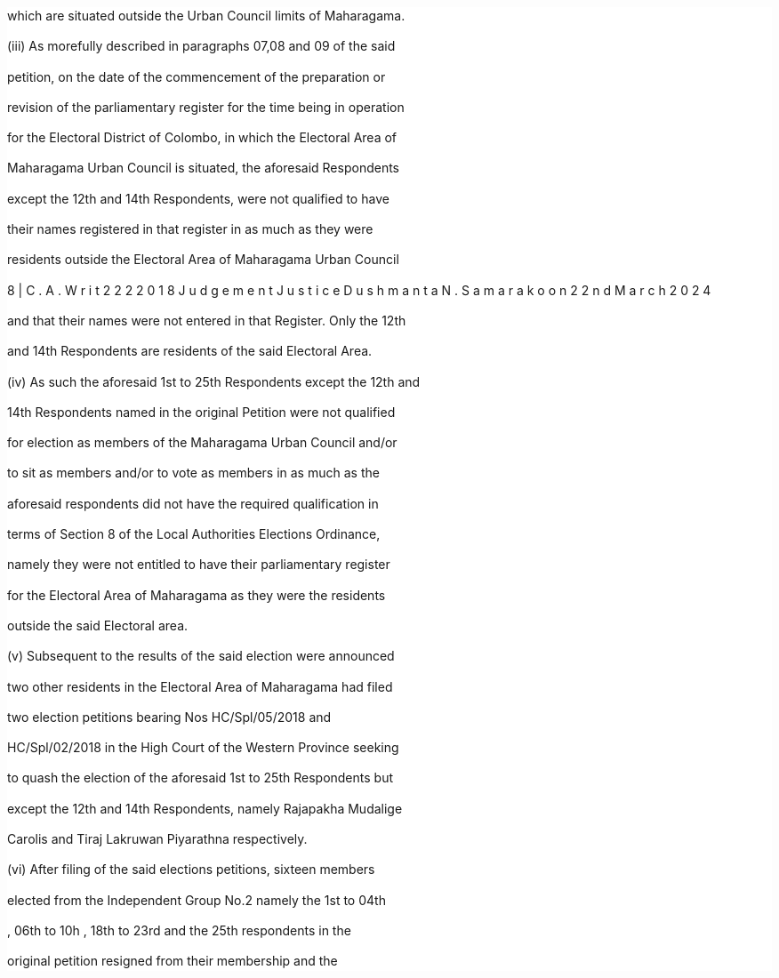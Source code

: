which are situated outside the Urban Council limits of Maharagama.

(iii) As morefully described in paragraphs 07,08 and 09 of the said

petition, on the date of the commencement of the preparation or

revision of the parliamentary register for the time being in operation

for the Electoral District of Colombo, in which the Electoral Area of

Maharagama Urban Council is situated, the aforesaid Respondents

except the 12th and 14th Respondents, were not qualified to have

their names registered in that register in as much as they were

residents outside the Electoral Area of Maharagama Urban Council

8 | C . A . W r i t 2 2 2 2 0 1 8 J u d g e m e n t J u s t i c e D u s h m a n t a N . S a m a r a k o o n 2 2 n d M a r c h 2 0 2 4

and that their names were not entered in that Register. Only the 12th

and 14th Respondents are residents of the said Electoral Area.

(iv) As such the aforesaid 1st to 25th Respondents except the 12th and

14th Respondents named in the original Petition were not qualified

for election as members of the Maharagama Urban Council and/or

to sit as members and/or to vote as members in as much as the

aforesaid respondents did not have the required qualification in

terms of Section 8 of the Local Authorities Elections Ordinance,

namely they were not entitled to have their parliamentary register

for the Electoral Area of Maharagama as they were the residents

outside the said Electoral area.

(v) Subsequent to the results of the said election were announced

two other residents in the Electoral Area of Maharagama had filed

two election petitions bearing Nos HC/Spl/05/2018 and

HC/Spl/02/2018 in the High Court of the Western Province seeking

to quash the election of the aforesaid 1st to 25th Respondents but

except the 12th and 14th Respondents, namely Rajapakha Mudalige

Carolis and Tiraj Lakruwan Piyarathna respectively.

(vi) After filing of the said elections petitions, sixteen members

elected from the Independent Group No.2 namely the 1st to 04th

, 06th to 10h , 18th to 23rd and the 25th respondents in the

original petition resigned from their membership and the
